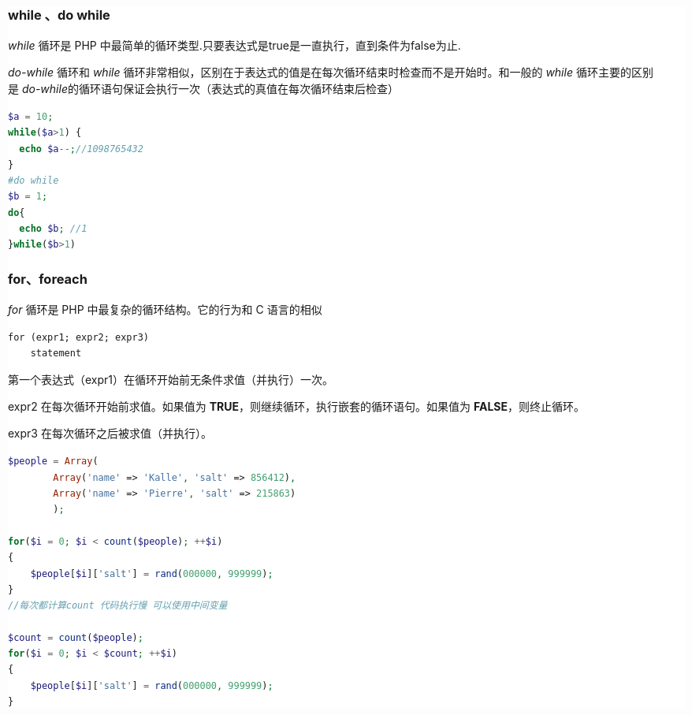 

### while 、do while 

*while* 循环是 PHP 中最简单的循环类型.只要表达式是true是一直执行，直到条件为false为止.

*do-while* 循环和 *while* 循环非常相似，区别在于表达式的值是在每次循环结束时检查而不是开始时。和一般的 *while* 循环主要的区别是 *do-while*的循环语句保证会执行一次（表达式的真值在每次循环结束后检查）

```php
$a = 10;
while($a>1) {
  echo $a--;//1098765432
}
#do while
$b = 1;
do{
  echo $b; //1
}while($b>1)
```



### for、foreach

*for* 循环是 PHP 中最复杂的循环结构。它的行为和 C 语言的相似

```
for (expr1; expr2; expr3)
    statement

```

第一个表达式（expr1）在循环开始前无条件求值（并执行）一次。

expr2 在每次循环开始前求值。如果值为 **TRUE**，则继续循环，执行嵌套的循环语句。如果值为 **FALSE**，则终止循环。

expr3 在每次循环之后被求值（并执行）。

```php
$people = Array(
        Array('name' => 'Kalle', 'salt' => 856412), 
        Array('name' => 'Pierre', 'salt' => 215863)
        );

for($i = 0; $i < count($people); ++$i)
{
    $people[$i]['salt'] = rand(000000, 999999);
}
//每次都计算count 代码执行慢 可以使用中间变量

$count = count($people);
for($i = 0; $i < $count; ++$i)
{
    $people[$i]['salt'] = rand(000000, 999999);
}
```
